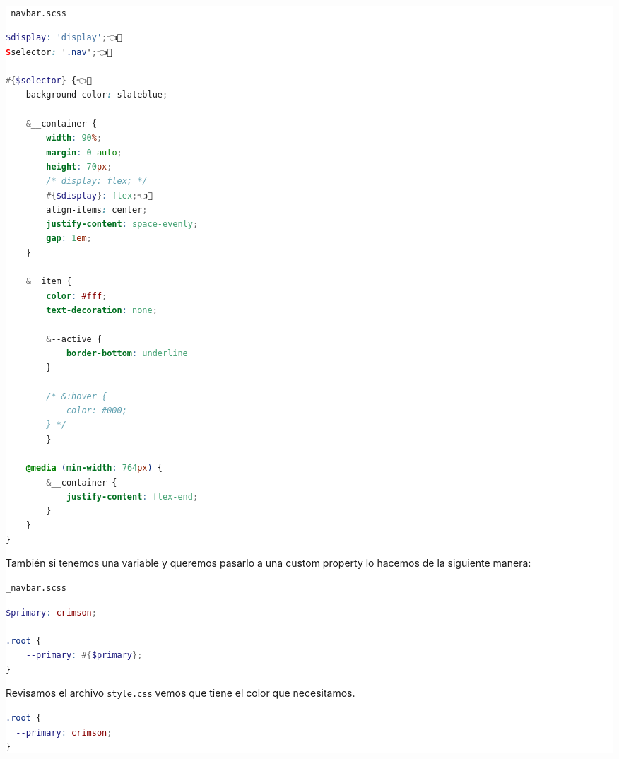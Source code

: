 `_navbar.scss`  
```scss
$display: 'display';👈👀
$selector: '.nav';👈👀

#{$selector} {👈👀
    background-color: slateblue;

    &__container {
        width: 90%;
        margin: 0 auto;
        height: 70px;
        /* display: flex; */
        #{$display}: flex;👈👀
        align-items: center;
        justify-content: space-evenly;
        gap: 1em;
    }

    &__item {
        color: #fff;
        text-decoration: none;
        
        &--active {
            border-bottom: underline
        }

        /* &:hover {
            color: #000;
        } */
        }

    @media (min-width: 764px) {
        &__container {
            justify-content: flex-end;
        }
    }
}
```

También si tenemos una variable y queremos pasarlo a una custom property lo hacemos de la siguiente manera:   

`_navbar.scss`  
```scss
$primary: crimson;

.root {
    --primary: #{$primary};
}
```

Revisamos el archivo `style.css` vemos que tiene el color que necesitamos.  
```scss
.root {
  --primary: crimson;
}
```
